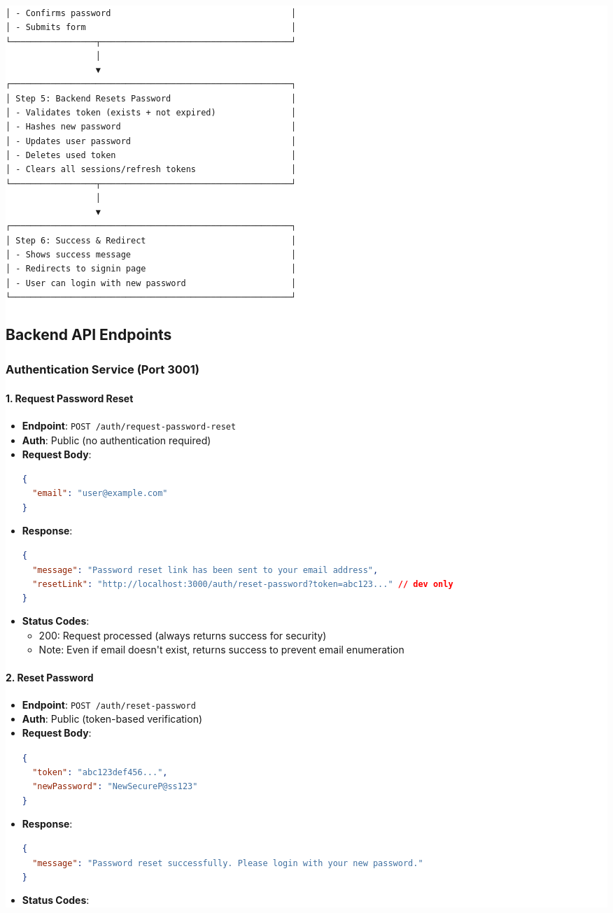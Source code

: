 ```
│ - Confirms password                                    │
│ - Submits form                                         │
└─────────────────┬──────────────────────────────────────┘
                  │
                  ▼
┌────────────────────────────────────────────────────────┐
│ Step 5: Backend Resets Password                        │
│ - Validates token (exists + not expired)               │
│ - Hashes new password                                  │
│ - Updates user password                                │
│ - Deletes used token                                   │
│ - Clears all sessions/refresh tokens                   │
└─────────────────┬──────────────────────────────────────┘
                  │
                  ▼
┌────────────────────────────────────────────────────────┐
│ Step 6: Success & Redirect                             │
│ - Shows success message                                │
│ - Redirects to signin page                             │
│ - User can login with new password                     │
└────────────────────────────────────────────────────────┘
```

## Backend API Endpoints

### Authentication Service (Port 3001)

#### 1. Request Password Reset
- **Endpoint**: `POST /auth/request-password-reset`
- **Auth**: Public (no authentication required)
- **Request Body**:
  ```json
  {
    "email": "user@example.com"
  }
  ```
- **Response**:
  ```json
  {
    "message": "Password reset link has been sent to your email address",
    "resetLink": "http://localhost:3000/auth/reset-password?token=abc123..." // dev only
  }
  ```
- **Status Codes**:
  - 200: Request processed (always returns success for security)
  - Note: Even if email doesn't exist, returns success to prevent email enumeration

#### 2. Reset Password
- **Endpoint**: `POST /auth/reset-password`
- **Auth**: Public (token-based verification)
- **Request Body**:
  ```json
  {
    "token": "abc123def456...",
    "newPassword": "NewSecureP@ss123"
  }
  ```
- **Response**:
  ```json
  {
    "message": "Password reset successfully. Please login with your new password."
  }
  ```
- **Status Codes**: